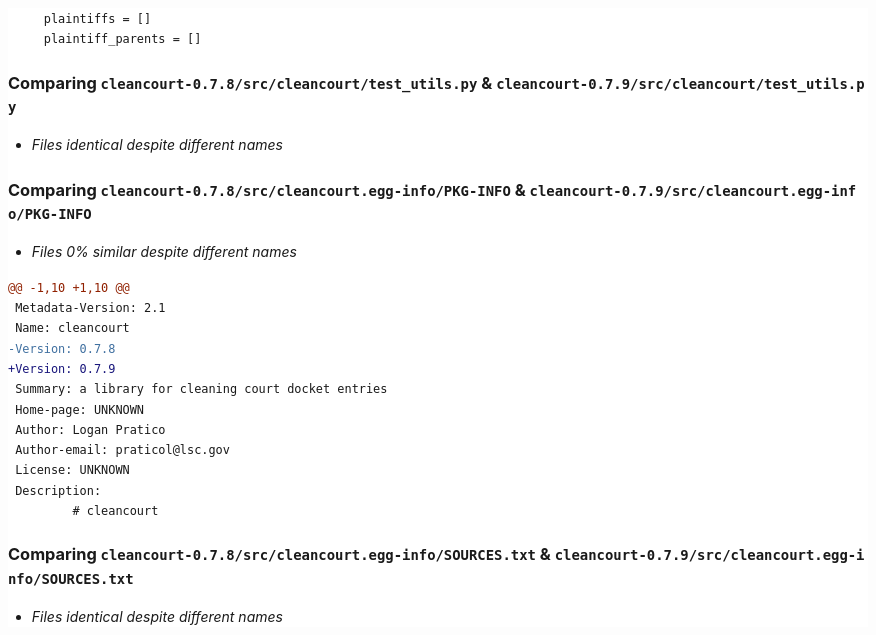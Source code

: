```diff
     plaintiffs = []
     plaintiff_parents = []
```

### Comparing `cleancourt-0.7.8/src/cleancourt/test_utils.py` & `cleancourt-0.7.9/src/cleancourt/test_utils.py`

 * *Files identical despite different names*

### Comparing `cleancourt-0.7.8/src/cleancourt.egg-info/PKG-INFO` & `cleancourt-0.7.9/src/cleancourt.egg-info/PKG-INFO`

 * *Files 0% similar despite different names*

```diff
@@ -1,10 +1,10 @@
 Metadata-Version: 2.1
 Name: cleancourt
-Version: 0.7.8
+Version: 0.7.9
 Summary: a library for cleaning court docket entries
 Home-page: UNKNOWN
 Author: Logan Pratico
 Author-email: praticol@lsc.gov
 License: UNKNOWN
 Description: 
         # cleancourt
```

### Comparing `cleancourt-0.7.8/src/cleancourt.egg-info/SOURCES.txt` & `cleancourt-0.7.9/src/cleancourt.egg-info/SOURCES.txt`

 * *Files identical despite different names*

